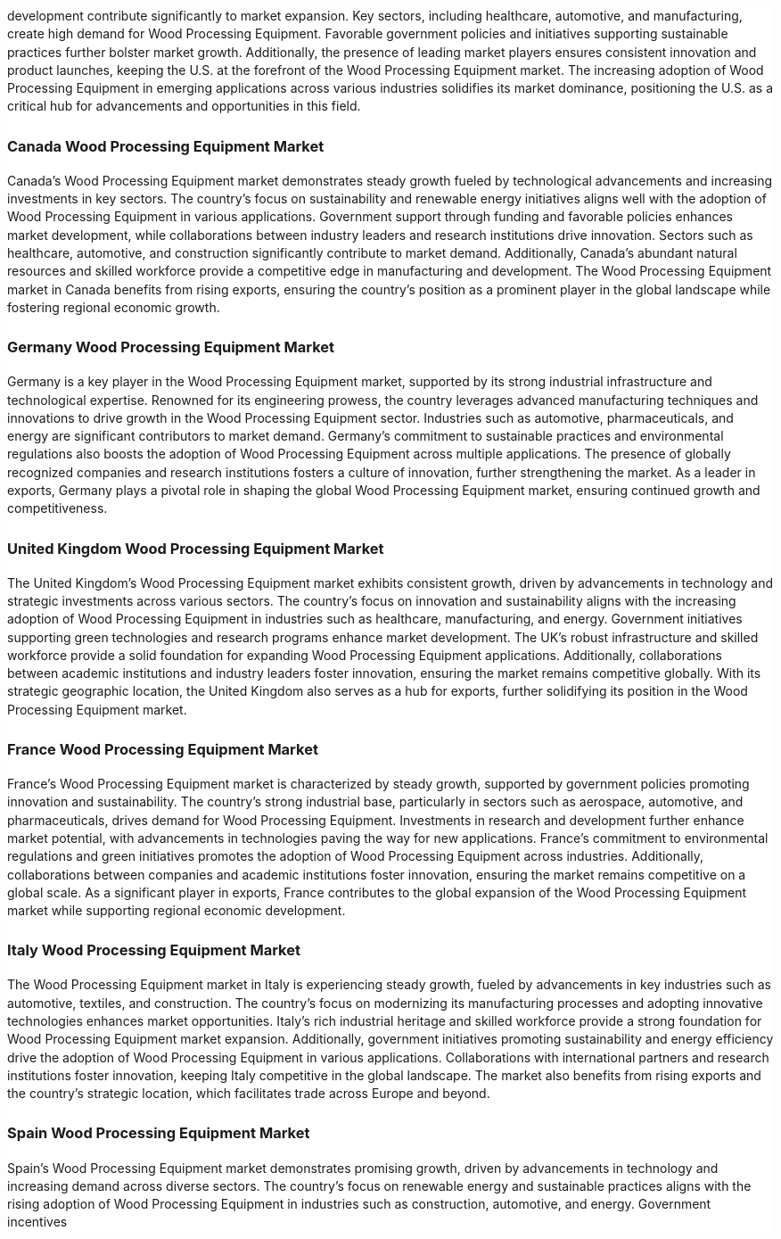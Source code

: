 development contribute significantly to market expansion. Key sectors, including healthcare, automotive, and manufacturing, create high demand for Wood Processing Equipment. Favorable government policies and initiatives supporting sustainable practices further bolster market growth. Additionally, the presence of leading market players ensures consistent innovation and product launches, keeping the U.S. at the forefront of the Wood Processing Equipment market. The increasing adoption of Wood Processing Equipment in emerging applications across various industries solidifies its market dominance, positioning the U.S. as a critical hub for advancements and opportunities in this field.</p><h3>Canada Wood Processing Equipment Market</h3><p>Canada&rsquo;s Wood Processing Equipment market demonstrates steady growth fueled by technological advancements and increasing investments in key sectors. The country&rsquo;s focus on sustainability and renewable energy initiatives aligns well with the adoption of Wood Processing Equipment in various applications. Government support through funding and favorable policies enhances market development, while collaborations between industry leaders and research institutions drive innovation. Sectors such as healthcare, automotive, and construction significantly contribute to market demand. Additionally, Canada&rsquo;s abundant natural resources and skilled workforce provide a competitive edge in manufacturing and development. The Wood Processing Equipment market in Canada benefits from rising exports, ensuring the country&rsquo;s position as a prominent player in the global landscape while fostering regional economic growth.</p><h3>Germany Wood Processing Equipment Market</h3><p>Germany is a key player in the Wood Processing Equipment market, supported by its strong industrial infrastructure and technological expertise. Renowned for its engineering prowess, the country leverages advanced manufacturing techniques and innovations to drive growth in the Wood Processing Equipment sector. Industries such as automotive, pharmaceuticals, and energy are significant contributors to market demand. Germany&rsquo;s commitment to sustainable practices and environmental regulations also boosts the adoption of Wood Processing Equipment across multiple applications. The presence of globally recognized companies and research institutions fosters a culture of innovation, further strengthening the market. As a leader in exports, Germany plays a pivotal role in shaping the global Wood Processing Equipment market, ensuring continued growth and competitiveness.</p><h3>United Kingdom Wood Processing Equipment Market</h3><p>The United Kingdom&rsquo;s Wood Processing Equipment market exhibits consistent growth, driven by advancements in technology and strategic investments across various sectors. The country&rsquo;s focus on innovation and sustainability aligns with the increasing adoption of Wood Processing Equipment in industries such as healthcare, manufacturing, and energy. Government initiatives supporting green technologies and research programs enhance market development. The UK&rsquo;s robust infrastructure and skilled workforce provide a solid foundation for expanding Wood Processing Equipment applications. Additionally, collaborations between academic institutions and industry leaders foster innovation, ensuring the market remains competitive globally. With its strategic geographic location, the United Kingdom also serves as a hub for exports, further solidifying its position in the Wood Processing Equipment market.</p><h3>France Wood Processing Equipment Market</h3><p>France&rsquo;s Wood Processing Equipment market is characterized by steady growth, supported by government policies promoting innovation and sustainability. The country&rsquo;s strong industrial base, particularly in sectors such as aerospace, automotive, and pharmaceuticals, drives demand for Wood Processing Equipment. Investments in research and development further enhance market potential, with advancements in technologies paving the way for new applications. France&rsquo;s commitment to environmental regulations and green initiatives promotes the adoption of Wood Processing Equipment across industries. Additionally, collaborations between companies and academic institutions foster innovation, ensuring the market remains competitive on a global scale. As a significant player in exports, France contributes to the global expansion of the Wood Processing Equipment market while supporting regional economic development.</p><h3>Italy Wood Processing Equipment Market</h3><p>The Wood Processing Equipment market in Italy is experiencing steady growth, fueled by advancements in key industries such as automotive, textiles, and construction. The country&rsquo;s focus on modernizing its manufacturing processes and adopting innovative technologies enhances market opportunities. Italy&rsquo;s rich industrial heritage and skilled workforce provide a strong foundation for Wood Processing Equipment market expansion. Additionally, government initiatives promoting sustainability and energy efficiency drive the adoption of Wood Processing Equipment in various applications. Collaborations with international partners and research institutions foster innovation, keeping Italy competitive in the global landscape. The market also benefits from rising exports and the country&rsquo;s strategic location, which facilitates trade across Europe and beyond.</p><h3>Spain Wood Processing Equipment Market</h3><p>Spain&rsquo;s Wood Processing Equipment market demonstrates promising growth, driven by advancements in technology and increasing demand across diverse sectors. The country&rsquo;s focus on renewable energy and sustainable practices aligns with the rising adoption of Wood Processing Equipment in industries such as construction, automotive, and energy. Government incentives